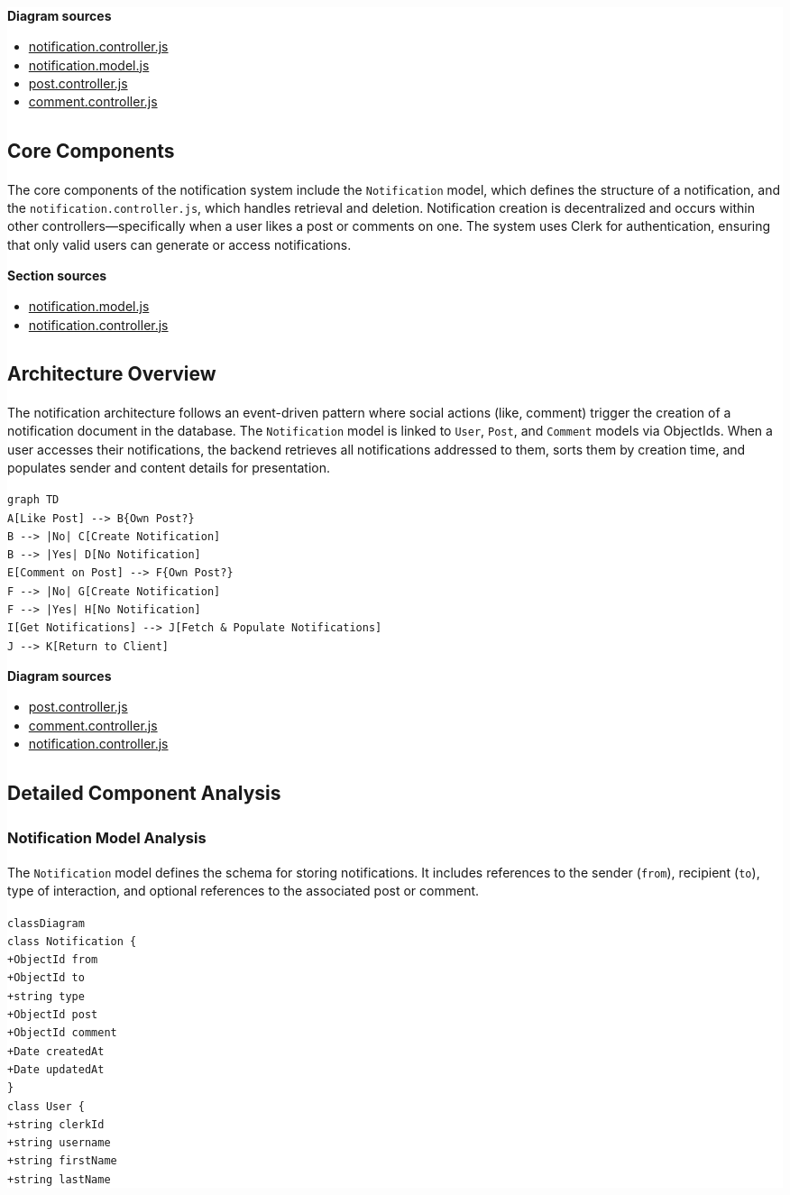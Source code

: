 **Diagram sources**
- [notification.controller.js](file://backend/src/controllers/notification.controller.js)
- [notification.model.js](file://backend/src/models/notification.model.js)
- [post.controller.js](file://backend/src/controllers/post.controller.js)
- [comment.controller.js](file://backend/src/controllers/comment.controller.js)

## Core Components
The core components of the notification system include the `Notification` model, which defines the structure of a notification, and the `notification.controller.js`, which handles retrieval and deletion. Notification creation is decentralized and occurs within other controllers—specifically when a user likes a post or comments on one. The system uses Clerk for authentication, ensuring that only valid users can generate or access notifications.

**Section sources**
- [notification.model.js](file://backend/src/models/notification.model.js#L1-L37)
- [notification.controller.js](file://backend/src/controllers/notification.controller.js#L1-L36)

## Architecture Overview
The notification architecture follows an event-driven pattern where social actions (like, comment) trigger the creation of a notification document in the database. The `Notification` model is linked to `User`, `Post`, and `Comment` models via ObjectIds. When a user accesses their notifications, the backend retrieves all notifications addressed to them, sorts them by creation time, and populates sender and content details for presentation.

```mermaid
graph TD
A[Like Post] --> B{Own Post?}
B --> |No| C[Create Notification]
B --> |Yes| D[No Notification]
E[Comment on Post] --> F{Own Post?}
F --> |No| G[Create Notification]
F --> |Yes| H[No Notification]
I[Get Notifications] --> J[Fetch & Populate Notifications]
J --> K[Return to Client]
```

**Diagram sources**
- [post.controller.js](file://backend/src/controllers/post.controller.js#L100-L130)
- [comment.controller.js](file://backend/src/controllers/comment.controller.js#L40-L60)
- [notification.controller.js](file://backend/src/controllers/notification.controller.js#L5-L20)

## Detailed Component Analysis

### Notification Model Analysis
The `Notification` model defines the schema for storing notifications. It includes references to the sender (`from`), recipient (`to`), type of interaction, and optional references to the associated post or comment.

```mermaid
classDiagram
class Notification {
+ObjectId from
+ObjectId to
+string type
+ObjectId post
+ObjectId comment
+Date createdAt
+Date updatedAt
}
class User {
+string clerkId
+string username
+string firstName
+string lastName
```